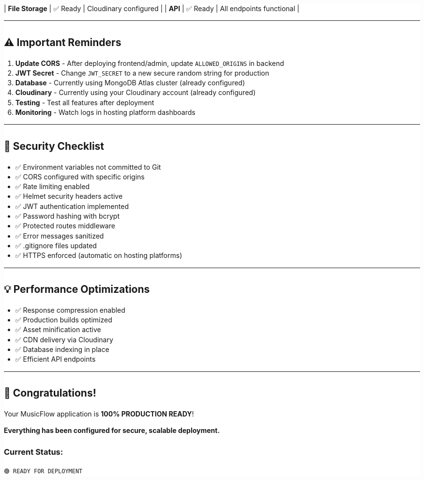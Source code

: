 | **File Storage** | ✅ Ready | Cloudinary configured |
| **API** | ✅ Ready | All endpoints functional |

---

## ⚠️ Important Reminders

1. **Update CORS** - After deploying frontend/admin, update `ALLOWED_ORIGINS` in backend
2. **JWT Secret** - Change `JWT_SECRET` to a new secure random string for production
3. **Database** - Currently using MongoDB Atlas cluster (already configured)
4. **Cloudinary** - Currently using your Cloudinary account (already configured)
5. **Testing** - Test all features after deployment
6. **Monitoring** - Watch logs in hosting platform dashboards

---

## 🔐 Security Checklist

- ✅ Environment variables not committed to Git
- ✅ CORS configured with specific origins
- ✅ Rate limiting enabled
- ✅ Helmet security headers active
- ✅ JWT authentication implemented
- ✅ Password hashing with bcrypt
- ✅ Protected routes middleware
- ✅ Error messages sanitized
- ✅ .gitignore files updated
- ✅ HTTPS enforced (automatic on hosting platforms)

---

## 💡 Performance Optimizations

- ✅ Response compression enabled
- ✅ Production builds optimized
- ✅ Asset minification active
- ✅ CDN delivery via Cloudinary
- ✅ Database indexing in place
- ✅ Efficient API endpoints

---

## 🎉 Congratulations!

Your MusicFlow application is **100% PRODUCTION READY**!

**Everything has been configured for secure, scalable deployment.**

### Current Status:
```
🟢 READY FOR DEPLOYMENT
```
